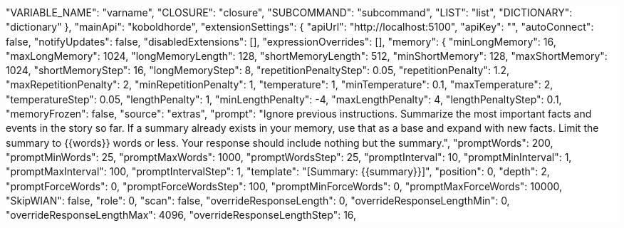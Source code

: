 "VARIABLE_NAME": "varname",
"CLOSURE": "closure",
"SUBCOMMAND": "subcommand",
"LIST": "list",
"DICTIONARY": "dictionary"
},
"mainApi": "koboldhorde",
"extensionSettings": {
"apiUrl": "http://localhost:5100",
"apiKey": "",
"autoConnect": false,
"notifyUpdates": false,
"disabledExtensions": [],
"expressionOverrides": [],
"memory": {
"minLongMemory": 16,
"maxLongMemory": 1024,
"longMemoryLength": 128,
"shortMemoryLength": 512,
"minShortMemory": 128,
"maxShortMemory": 1024,
"shortMemoryStep": 16,
"longMemoryStep": 8,
"repetitionPenaltyStep": 0.05,
"repetitionPenalty": 1.2,
"maxRepetitionPenalty": 2,
"minRepetitionPenalty": 1,
"temperature": 1,
"minTemperature": 0.1,
"maxTemperature": 2,
"temperatureStep": 0.05,
"lengthPenalty": 1,
"minLengthPenalty": -4,
"maxLengthPenalty": 4,
"lengthPenaltyStep": 0.1,
"memoryFrozen": false,
"source": "extras",
"prompt": "Ignore previous instructions. Summarize the most important facts and events in the story so far. If a summary
already exists in your memory, use that as a base and expand with new facts. Limit the summary to {{words}} words or
less. Your response should include nothing but the summary.",
"promptWords": 200,
"promptMinWords": 25,
"promptMaxWords": 1000,
"promptWordsStep": 25,
"promptInterval": 10,
"promptMinInterval": 1,
"promptMaxInterval": 100,
"promptIntervalStep": 1,
"template": "[Summary: {{summary}}]",
"position": 0,
"depth": 2,
"promptForceWords": 0,
"promptForceWordsStep": 100,
"promptMinForceWords": 0,
"promptMaxForceWords": 10000,
"SkipWIAN": false,
"role": 0,
"scan": false,
"overrideResponseLength": 0,
"overrideResponseLengthMin": 0,
"overrideResponseLengthMax": 4096,
"overrideResponseLengthStep": 16,